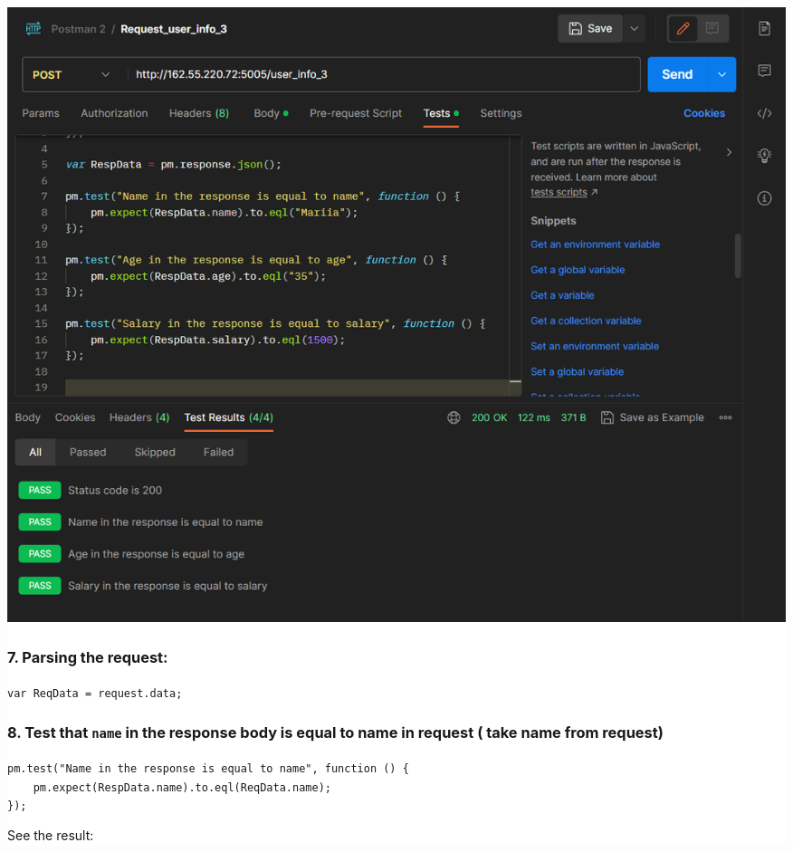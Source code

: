 ![salary](https://github.com/MariaDash/Postman/blob/main/Postman2_pics/Pict5.PNG)

### 7. Parsing the request:
```
var ReqData = request.data;
```
### 8. Test that `name` in the response body is equal to  name in request ( take name from request)
```
pm.test("Name in the response is equal to name", function () {
    pm.expect(RespData.name).to.eql(ReqData.name);
});
```
See the result:
